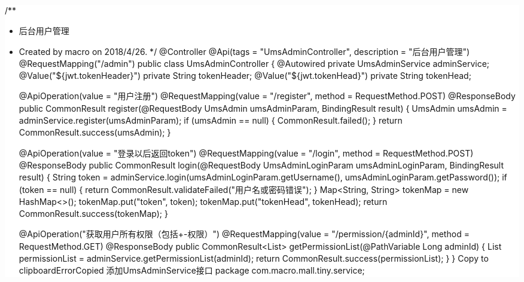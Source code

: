 /**
 * 后台用户管理
 * Created by macro on 2018/4/26.
 */
@Controller
@Api(tags = "UmsAdminController", description = "后台用户管理")
@RequestMapping("/admin")
public class UmsAdminController {
    @Autowired
    private UmsAdminService adminService;
    @Value("${jwt.tokenHeader}")
    private String tokenHeader;
    @Value("${jwt.tokenHead}")
    private String tokenHead;

    @ApiOperation(value = "用户注册")
    @RequestMapping(value = "/register", method = RequestMethod.POST)
    @ResponseBody
    public CommonResult<UmsAdmin> register(@RequestBody UmsAdmin umsAdminParam, BindingResult result) {
        UmsAdmin umsAdmin = adminService.register(umsAdminParam);
        if (umsAdmin == null) {
            CommonResult.failed();
        }
        return CommonResult.success(umsAdmin);
    }

    @ApiOperation(value = "登录以后返回token")
    @RequestMapping(value = "/login", method = RequestMethod.POST)
    @ResponseBody
    public CommonResult login(@RequestBody UmsAdminLoginParam umsAdminLoginParam, BindingResult result) {
        String token = adminService.login(umsAdminLoginParam.getUsername(), umsAdminLoginParam.getPassword());
        if (token == null) {
            return CommonResult.validateFailed("用户名或密码错误");
        }
        Map<String, String> tokenMap = new HashMap<>();
        tokenMap.put("token", token);
        tokenMap.put("tokenHead", tokenHead);
        return CommonResult.success(tokenMap);
    }

    @ApiOperation("获取用户所有权限（包括+-权限）")
    @RequestMapping(value = "/permission/{adminId}", method = RequestMethod.GET)
    @ResponseBody
    public CommonResult<List<UmsPermission>> getPermissionList(@PathVariable Long adminId) {
        List<UmsPermission> permissionList = adminService.getPermissionList(adminId);
        return CommonResult.success(permissionList);
    }
}
Copy to clipboardErrorCopied
添加UmsAdminService接口
package com.macro.mall.tiny.service;
